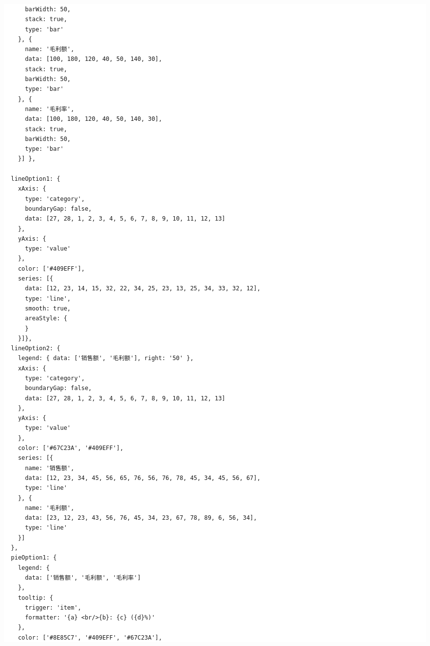           barWidth: 50,
          stack: true,
          type: 'bar'
        }, {
          name: '毛利额',
          data: [100, 180, 120, 40, 50, 140, 30],
          stack: true,
          barWidth: 50,
          type: 'bar'
        }, {
          name: '毛利率',
          data: [100, 180, 120, 40, 50, 140, 30],
          stack: true,
          barWidth: 50,
          type: 'bar'
        }] },

      lineOption1: {
        xAxis: {
          type: 'category',
          boundaryGap: false,
          data: [27, 28, 1, 2, 3, 4, 5, 6, 7, 8, 9, 10, 11, 12, 13]
        },
        yAxis: {
          type: 'value'
        },
        color: ['#409EFF'],
        series: [{
          data: [12, 23, 14, 15, 32, 22, 34, 25, 23, 13, 25, 34, 33, 32, 12],
          type: 'line',
          smooth: true,
          areaStyle: {
          }
        }]},
      lineOption2: {
        legend: { data: ['销售额', '毛利额'], right: '50' },
        xAxis: {
          type: 'category',
          boundaryGap: false,
          data: [27, 28, 1, 2, 3, 4, 5, 6, 7, 8, 9, 10, 11, 12, 13]
        },
        yAxis: {
          type: 'value'
        },
        color: ['#67C23A', '#409EFF'],
        series: [{
          name: '销售额',
          data: [12, 23, 34, 45, 56, 65, 76, 56, 76, 78, 45, 34, 45, 56, 67],
          type: 'line'
        }, {
          name: '毛利额',
          data: [23, 12, 23, 43, 56, 76, 45, 34, 23, 67, 78, 89, 6, 56, 34],
          type: 'line'
        }]
      },
      pieOption1: {
        legend: {
          data: ['销售额', '毛利额', '毛利率']
        },
        tooltip: {
          trigger: 'item',
          formatter: '{a} <br/>{b}: {c} ({d}%)'
        },
        color: ['#8E85C7', '#409EFF', '#67C23A'],
